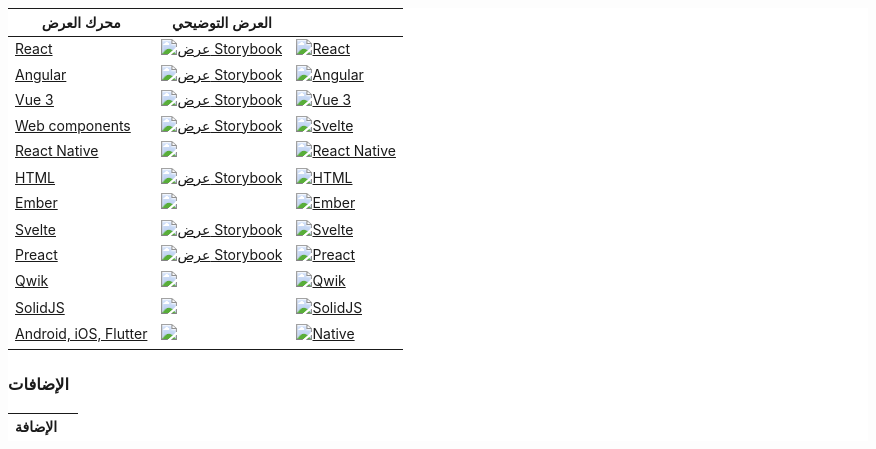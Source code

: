 | محرك العرض                                                        | العرض التوضيحي                                                                                                                                                                         |                                                                                                                                                       |
| -------------------------------------------------------------- | ---------------------------------------------------------------------------------------------------------------------------------------------------------------------------- | ----------------------------------------------------------------------------------------------------------------------------------------------------- |
| [React](code/renderers/react)                                  | [![عرض Storybook](https://img.shields.io/npm/v/@storybook/react/latest?style=flat-square&color=blue&label)](https://next--630511d655df72125520f051.chromatic.com/)          | [![React](https://img.shields.io/npm/dm/@storybook/react?style=flat-square&color=eee)](code/renderers/react)                                          |
| [Angular](code/frameworks/angular/)                            | [![عرض Storybook](https://img.shields.io/npm/v/@storybook/angular/latest?style=flat-square&color=blue&label)](https://next--6322ce6af69825592bbb28fc.chromatic.com/)        | [![Angular](https://img.shields.io/npm/dm/@storybook/angular?style=flat-square&color=eee)](code/frameworks/angular/)                                  |
| [Vue 3](code/renderers/vue3)                                   | [![عرض Storybook](https://img.shields.io/npm/v/@storybook/vue3/latest?style=flat-square&color=blue&label)](https://next--630513346a8e284ae244d415.chromatic.com/)           | [![Vue 3](https://img.shields.io/npm/dm/@storybook/vue3?style=flat-square&color=eee)](code/renderers/vue3/)                                           |
| [Web components](code/renderers/web-components)                | [![عرض Storybook](https://img.shields.io/npm/v/@storybook/web-components/latest?style=flat-square&color=blue&label)](https://next--638db5bf49adfdfe8cf545e0.chromatic.com/) | [![Svelte](https://img.shields.io/npm/dm/@storybook/web-components?style=flat-square&color=eee)](code/renderers/web-components)                       |
| [React Native](https://github.com/storybookjs/react-native)    | [![](https://img.shields.io/npm/v/@storybook/react-native/latest?style=flat-square&color=blue&label)](/)                                                                     | [![React Native](https://img.shields.io/npm/dm/@storybook/react-native?style=flat-square&color=eee)](https://github.com/storybookjs/react-native)     |
| [HTML](code/renderers/html)                                    | [![عرض Storybook](https://img.shields.io/npm/v/@storybook/html/latest?style=flat-square&color=blue&label)](https://next--63dd39a158cf6fc05199b4bb.chromatic.com/)           | [![HTML](https://img.shields.io/npm/dm/@storybook/html?style=flat-square&color=eee)](code/renderers/html)                                             |
| [Ember](code/frameworks/ember/)                                | [![](https://img.shields.io/npm/v/@storybook/ember/latest?style=flat-square&color=blue&label)](/)                                                                            | [![Ember](https://img.shields.io/npm/dm/@storybook/ember?style=flat-square&color=eee)](code/frameworks/ember/)                                        |
| [Svelte](code/renderers/svelte)                                | [![عرض Storybook](https://img.shields.io/npm/v/@storybook/svelte/latest?style=flat-square&color=blue&label)](https://next--630873996e4e3557791c069c.chromatic.com/)         | [![Svelte](https://img.shields.io/npm/dm/@storybook/svelte?style=flat-square&color=eee)](code/renderers/svelte)                                       |
| [Preact](code/renderers/preact)                                | [![عرض Storybook](https://img.shields.io/npm/v/@storybook/preact/latest?style=flat-square&color=blue&label)](https://next--63b588a512565bfaace15e7c.chromatic.com/)         | [![Preact](https://img.shields.io/npm/dm/@storybook/preact?style=flat-square&color=eee)](code/renderers/preact)                                       |
| [Qwik](https://github.com/literalpie/storybook-framework-qwik) | [![](https://img.shields.io/npm/v/storybook-framework-qwik/latest?style=flat-square&color=blue&label)](/)                                                                    | [![Qwik](https://img.shields.io/npm/dm/storybook-framework-qwik?style=flat-square&color=eee)](https://github.com/literalpie/storybook-framework-qwik) |
| [SolidJS](https://github.com/storybookjs/solidjs)              | [![](https://img.shields.io/npm/v/storybook-solidjs/latest?style=flat-square&color=blue&label)](/)                                                                           | [![SolidJS](https://img.shields.io/npm/dm/storybook-solidjs?style=flat-square&color=eee)](https://github.com/storybookjs/solidjs)                     |
| [Android, iOS, Flutter](https://github.com/storybookjs/native) | [![](https://img.shields.io/npm/v/@storybook/native/latest?style=flat-square&color=blue&label)](/)                                                                           | [![Native](https://img.shields.io/npm/dm/@storybook/native?style=flat-square&color=eee)](https://github.com/storybookjs/native)                       |

### الإضافات

| الإضافة                                                                    |                                                                            |
| ------------------------------------------------------------------------- | -------------------------------------------------------------------------- |